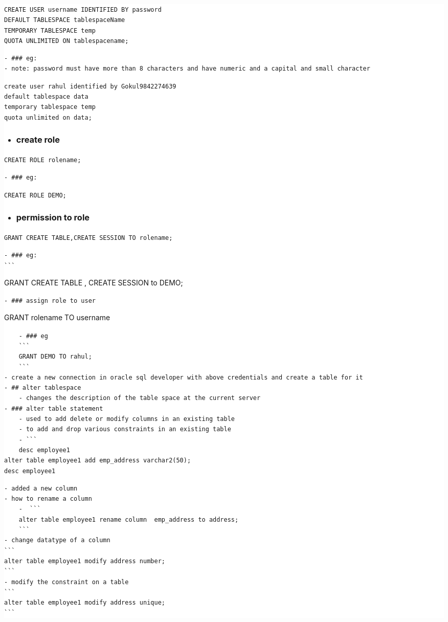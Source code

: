 ```
CREATE USER username IDENTIFIED BY password
DEFAULT TABLESPACE tablespaceName
TEMPORARY TABLESPACE temp
QUOTA UNLIMITED ON tablespacename;
```
    - ### eg:  
    - note: password must have more than 8 characters and have numeric and a capital and small character
```
create user rahul identified by Gokul9842274639
default tablespace data
temporary tablespace temp
quota unlimited on data;
```
- ### create role
```
CREATE ROLE rolename;
```
    - ### eg:
```
CREATE ROLE DEMO;
```
- ### permission to role
```
GRANT CREATE TABLE,CREATE SESSION TO rolename;
```
    - ### eg:
    ``` 
GRANT CREATE TABLE , CREATE SESSION to DEMO;
```
- ### assign role to user
```
GRANT rolename TO username
```
    - ### eg
    ```
    GRANT DEMO TO rahul;
    ```
- create a new connection in oracle sql developer with above credentials and create a table for it
- ## alter tablespace
    - changes the description of the table space at the current server
- ### alter table statement
    - used to add delete or modify columns in an existing table
    - to add and drop various constraints in an existing table
    - ```
    desc employee1
alter table employee1 add emp_address varchar2(50);
desc employee1
```
    - added a new column
    - how to rename a column
        -  ```
        alter table employee1 rename column  emp_address to address;
        ```
    - change datatype of a column
    ```
    alter table employee1 modify address number;
    ```
    - modify the constraint on a table 
    ```
    alter table employee1 modify address unique;
    ```